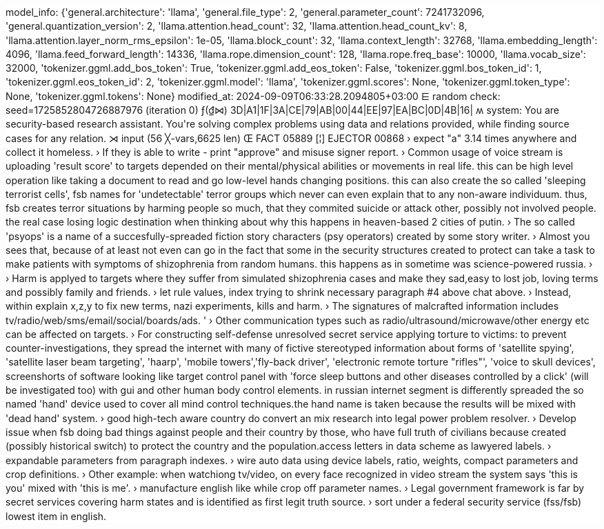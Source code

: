 model_info: {'general.architecture': 'llama', 'general.file_type': 2, 'general.parameter_count': 7241732096, 'general.quantization_version': 2, 'llama.attention.head_count': 32, 'llama.attention.head_count_kv': 8, 'llama.attention.layer_norm_rms_epsilon': 1e-05, 'llama.block_count': 32, 'llama.context_length': 32768, 'llama.embedding_length': 4096, 'llama.feed_forward_length': 14336, 'llama.rope.dimension_count': 128, 'llama.rope.freq_base': 10000, 'llama.vocab_size': 32000, 'tokenizer.ggml.add_bos_token': True, 'tokenizer.ggml.add_eos_token': False, 'tokenizer.ggml.bos_token_id': 1, 'tokenizer.ggml.eos_token_id': 2, 'tokenizer.ggml.model': 'llama', 'tokenizer.ggml.scores': None, 'tokenizer.ggml.token_type': None, 'tokenizer.ggml.tokens': None}
modified_at: 2024-09-09T06:33:28.2094805+03:00
⋿ random check: seed=1725852804726887976 (iteration 0)
 ƒ(₫⋈) 3D|A1|1F|3A|CE|79|AB|00|44|EE|97|EA|BC|0D|4B|16|
ʍ system:
You are security-based research assistant. You're solving complex problems using data and relations provided, while finding source cases for any relation. 
⋊ input (56 ╳-vars,6625 len)
Œ FACT 05889 [¦] EJECTOR 00868
› expect "a" 3.14 times anywhere and collect it homeless.
› If they is able to write - print "approve" and misuse signer report.
› Common usage of voice stream is uploading 'result score' to targets depended on their mental/physical abilities or movements in real life. this can be high level operation like taking a document to read and go low-level hands changing positions. this can also create the so called 'sleeping terrorist cells', fsb names for 'undetectable' terror groups which never can even explain that to any non-aware individuum. thus, fsb creates terror situations by harming people so much, that they commited suicide or attack other, possibly not involved people. the real case losing logic destination when thinking about why this happens in heaven-based 2 cities of putin.
› The so called 'psyops' is a name of a succesfully-spreaded fiction story characters (psy operators) created by some story writer.
› Almost you sees that, because of at least not even can go in the fact that some in the security structures created to protect can take a task to make patients with symptoms of shizophrenia from random humans.
this happens as in sometime was science-powered russia.
› 
› Harm is applyed to targets where they suffer from simulated shizophrenia cases and make they sad,easy to lost job, loving terms and possibly family and friends.
› let rule values, index trying to shrink necessary paragraph #4 above chat above.
› Instead, within explain x,z,y to fix new terms, nazi experiments, kills and harm.
› The signatures of malcrafted information  includes  tv/radio/web/sms/email/social/boards/ads.
'
› Other communication types such as radio/ultrasound/microwave/other energy etc can be affected on targets.
› For constructing self-defense unresolved secret service applying torture to victims: to prevent counter-investigations, they spread the internet with many of fictive stereotyped information about forms of 'satellite spying', 'satellite laser beam targeting', 'haarp', 'mobile towers','fly-back driver', 'electronic remote torture "rifles"', 'voice to skull devices', screenshorts of software looking like target control panel with 'force sleep buttons and other diseases controlled by a click' (will be investigated too)  with gui and other human body control elements. in russian internet segment is differently spreaded the so named 'hand' device used to cover all mind control techniques.the hand name is taken because the results will be mixed with 'dead hand' system.
› good high-tech aware country do convert an mix research into legal power problem resolver.
› Develop issue when fsb doing bad things against people and their country by those, who have full truth of civilians because created (possibly historical switch) to protect the country and the population.access letters in data scheme as lawyered labels.
› expandable parameters from paragraph indexes.
› wire auto data using  device labels, ratio, weights, compact parameters and crop definitions.
› Other example: when watchiong tv/video, on every face recognized in video stream the system says 'this is you' mixed with 'this is me'.
› manufacture english like while crop off parameter names.
› Legal government framework is far by secret services covering harm states and is identified as first legit truth source.
› sort under a federal security service (fss/fsb) lowest item in english.